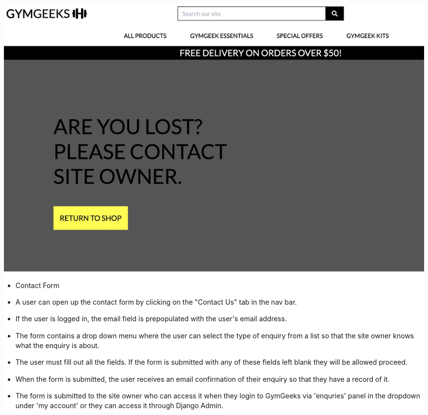  ![404](/media/404.jpg) 

- Contact Form

 - A user can open up the contact form by clicking on the "Contact Us" tab in the nav bar.
 - If the user is logged in, the email field is prepopulated with the user's email address.
 - The form contains a drop down menu where the user can select the type of enquiry from a list so that the site owner knows what the enquiry is about.
 - The user must fill out all the fields. If the form is submitted with any of these fields left blank they will be allowed proceed.
 - When the form is submitted, the user receives an email confirmation of their enquiry so that they have a record of it.
 - The form is submitted to the site owner who can access it when they login to GymGeeks via 'enquries' panel in the dropdown under 'my account' or they can access it through Django Admin. 
